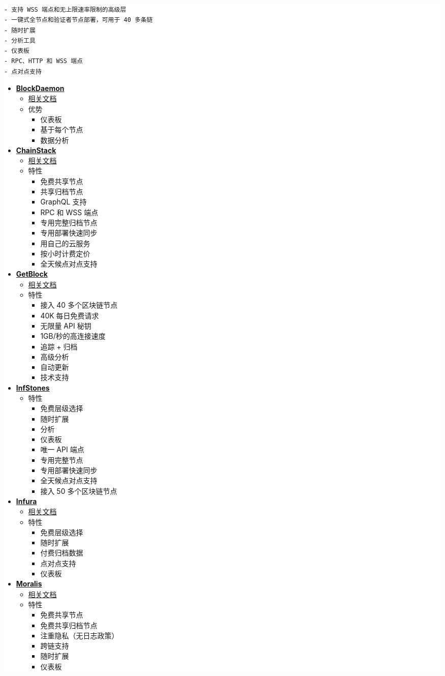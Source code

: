     - 支持 WSS 端点和无上限速率限制的高级层
    - 一键式全节点和验证者节点部署，可用于 40 多条链
    - 随时扩展
    - 分析工具
    - 仪表板
    - RPC、HTTP 和 WSS 端点
    - 点对点支持
- [**BlockDaemon**](https://blockdaemon.com/)
  - [相关文档](https://ubiquity.docs.blockdaemon.com/)
  - 优势
    - 仪表板
    - 基于每个节点
    - 数据分析
- [**ChainStack**](https://chainstack.com/)
  - [相关文档](https://docs.chainstack.com/)
  - 特性
    - 免费共享节点
    - 共享归档节点
    - GraphQL 支持
    - RPC 和 WSS 端点
    - 专用完整归档节点
    - 专用部署快速同步
    - 用自己的云服务
    - 按小时计费定价
    - 全天候点对点支持
- [**GetBlock**](https://getblock.io/)
  - [相关文档](https://getblock.io/docs/get-started/authentication-with-api-key/)
  - 特性
    - 接入 40 多个区块链节点
    - 40K 每日免费请求
    - 无限量 API 秘钥
    - 1GB/秒的高连接速度
    - 追踪 + 归档
    - 高级分析
    - 自动更新
    - 技术支持
- [**InfStones**](https://infstones.com/)
  - 特性
    - 免费层级选择
    - 随时扩展
    - 分析
    - 仪表板
    - 唯一 API 端点
    - 专用完整节点
    - 专用部署快速同步
    - 全天候点对点支持
    - 接入 50 多个区块链节点
- [**Infura**](https://infura.io/)
  - [相关文档](https://infura.io/docs)
  - 特性
    - 免费层级选择
    - 随时扩展
    - 付费归档数据
    - 点对点支持
    - 仪表板
- [**Moralis**](https://moralis.io/)
  - [相关文档](https://docs.moralis.io/)
  - 特性
    - 免费共享节点
    - 免费共享归档节点
    - 注重隐私（无日志政策）
    - 跨链支持
    - 随时扩展
    - 仪表板